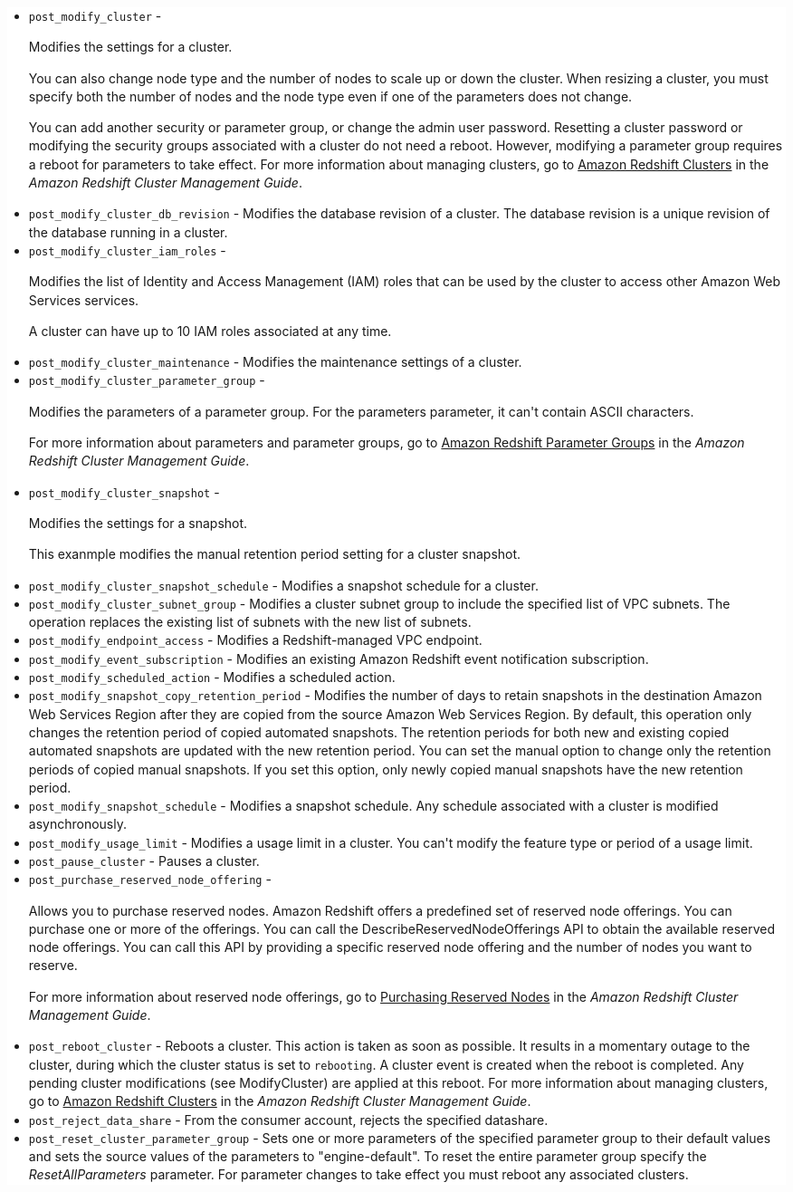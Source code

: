 * `post_modify_cluster` - <p>Modifies the settings for a cluster.</p> <p>You can also change node type and the number of nodes to scale up or down the cluster. When resizing a cluster, you must specify both the number of nodes and the node type even if one of the parameters does not change.</p> <p>You can add another security or parameter group, or change the admin user password. Resetting a cluster password or modifying the security groups associated with a cluster do not need a reboot. However, modifying a parameter group requires a reboot for parameters to take effect. For more information about managing clusters, go to <a href="https://docs.aws.amazon.com/redshift/latest/mgmt/working-with-clusters.html">Amazon Redshift Clusters</a> in the <i>Amazon Redshift Cluster Management Guide</i>.</p>
* `post_modify_cluster_db_revision` - Modifies the database revision of a cluster. The database revision is a unique revision of the database running in a cluster.
* `post_modify_cluster_iam_roles` - <p>Modifies the list of Identity and Access Management (IAM) roles that can be used by the cluster to access other Amazon Web Services services.</p> <p>A cluster can have up to 10 IAM roles associated at any time.</p>
* `post_modify_cluster_maintenance` - Modifies the maintenance settings of a cluster.
* `post_modify_cluster_parameter_group` - <p>Modifies the parameters of a parameter group. For the parameters parameter, it can't contain ASCII characters.</p> <p> For more information about parameters and parameter groups, go to <a href="https://docs.aws.amazon.com/redshift/latest/mgmt/working-with-parameter-groups.html">Amazon Redshift Parameter Groups</a> in the <i>Amazon Redshift Cluster Management Guide</i>.</p>
* `post_modify_cluster_snapshot` - <p>Modifies the settings for a snapshot.</p> <p>This exanmple modifies the manual retention period setting for a cluster snapshot.</p>
* `post_modify_cluster_snapshot_schedule` - Modifies a snapshot schedule for a cluster.
* `post_modify_cluster_subnet_group` - Modifies a cluster subnet group to include the specified list of VPC subnets. The operation replaces the existing list of subnets with the new list of subnets.
* `post_modify_endpoint_access` - Modifies a Redshift-managed VPC endpoint.
* `post_modify_event_subscription` - Modifies an existing Amazon Redshift event notification subscription.
* `post_modify_scheduled_action` - Modifies a scheduled action. 
* `post_modify_snapshot_copy_retention_period` - Modifies the number of days to retain snapshots in the destination Amazon Web Services Region after they are copied from the source Amazon Web Services Region. By default, this operation only changes the retention period of copied automated snapshots. The retention periods for both new and existing copied automated snapshots are updated with the new retention period. You can set the manual option to change only the retention periods of copied manual snapshots. If you set this option, only newly copied manual snapshots have the new retention period. 
* `post_modify_snapshot_schedule` - Modifies a snapshot schedule. Any schedule associated with a cluster is modified asynchronously.
* `post_modify_usage_limit` - Modifies a usage limit in a cluster. You can't modify the feature type or period of a usage limit.
* `post_pause_cluster` - Pauses a cluster.
* `post_purchase_reserved_node_offering` - <p>Allows you to purchase reserved nodes. Amazon Redshift offers a predefined set of reserved node offerings. You can purchase one or more of the offerings. You can call the <a>DescribeReservedNodeOfferings</a> API to obtain the available reserved node offerings. You can call this API by providing a specific reserved node offering and the number of nodes you want to reserve. </p> <p> For more information about reserved node offerings, go to <a href="https://docs.aws.amazon.com/redshift/latest/mgmt/purchase-reserved-node-instance.html">Purchasing Reserved Nodes</a> in the <i>Amazon Redshift Cluster Management Guide</i>.</p>
* `post_reboot_cluster` - Reboots a cluster. This action is taken as soon as possible. It results in a momentary outage to the cluster, during which the cluster status is set to <code>rebooting</code>. A cluster event is created when the reboot is completed. Any pending cluster modifications (see <a>ModifyCluster</a>) are applied at this reboot. For more information about managing clusters, go to <a href="https://docs.aws.amazon.com/redshift/latest/mgmt/working-with-clusters.html">Amazon Redshift Clusters</a> in the <i>Amazon Redshift Cluster Management Guide</i>. 
* `post_reject_data_share` - From the consumer account, rejects the specified datashare.
* `post_reset_cluster_parameter_group` - Sets one or more parameters of the specified parameter group to their default values and sets the source values of the parameters to "engine-default". To reset the entire parameter group specify the <i>ResetAllParameters</i> parameter. For parameter changes to take effect you must reboot any associated clusters. 